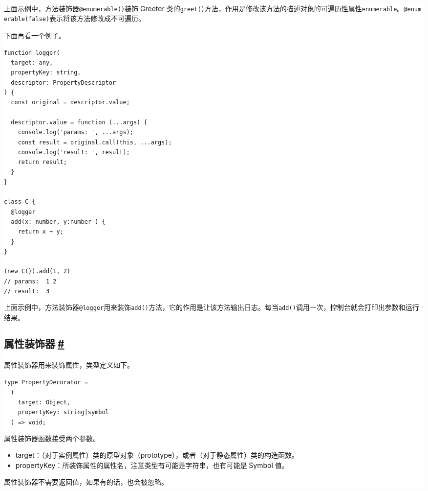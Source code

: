 上面示例中，方法装饰器`@enumerable()`装饰 Greeter 类的`greet()`方法，作用是修改该方法的描述对象的可遍历性属性`enumerable`。`@enumerable(false)`表示将该方法修改成不可遍历。

下面再看一个例子。

```
function logger(
  target: any,
  propertyKey: string,
  descriptor: PropertyDescriptor
) {
  const original = descriptor.value;

  descriptor.value = function (...args) {
    console.log('params: ', ...args);
    const result = original.call(this, ...args);
    console.log('result: ', result);
    return result;
  }
}

class C {
  @logger
  add(x: number, y:number ) {
    return x + y;
  }
}

(new C()).add(1, 2)
// params:  1 2
// result:  3

```

上面示例中，方法装饰器`@logger`用来装饰`add()`方法，它的作用是让该方法输出日志。每当`add()`调用一次，控制台就会打印出参数和运行结果。

属性装饰器 [#](about:blank#%E5%B1%9E%E6%80%A7%E8%A3%85%E9%A5%B0%E5%99%A8)
--------------------------------------------------------------------

属性装饰器用来装饰属性，类型定义如下。

```
type PropertyDecorator =
  (
    target: Object,
    propertyKey: string|symbol
  ) => void;

```

属性装饰器函数接受两个参数。

*   target：（对于实例属性）类的原型对象（prototype），或者（对于静态属性）类的构造函数。
*   propertyKey：所装饰属性的属性名，注意类型有可能是字符串，也有可能是 Symbol 值。

属性装饰器不需要返回值，如果有的话，也会被忽略。
